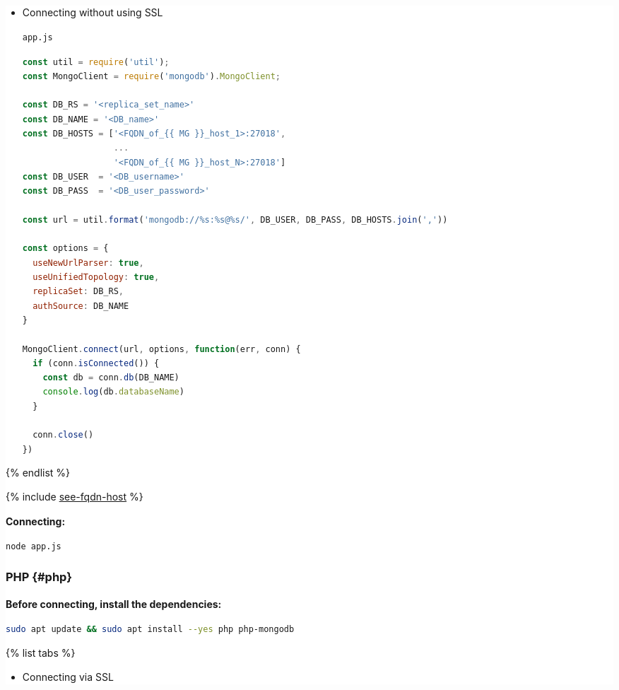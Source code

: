 - Connecting without using SSL

   `app.js`

   ```js
   const util = require('util');
   const MongoClient = require('mongodb').MongoClient;

   const DB_RS = '<replica_set_name>'
   const DB_NAME = '<DB_name>'
   const DB_HOSTS = ['<FQDN_of_{{ MG }}_host_1>:27018',
                     ...
                     '<FQDN_of_{{ MG }}_host_N>:27018']
   const DB_USER  = '<DB_username>'
   const DB_PASS  = '<DB_user_password>'

   const url = util.format('mongodb://%s:%s@%s/', DB_USER, DB_PASS, DB_HOSTS.join(','))

   const options = {
     useNewUrlParser: true,
     useUnifiedTopology: true,
     replicaSet: DB_RS,
     authSource: DB_NAME
   }

   MongoClient.connect(url, options, function(err, conn) {
     if (conn.isConnected()) {
       const db = conn.db(DB_NAME)
       console.log(db.databaseName)
     }

     conn.close()
   })
   ```

{% endlist %}

{% include [see-fqdn-host](fqdn-host.md) %}

**Connecting:**

```bash
node app.js
```

### PHP {#php}

**Before connecting, install the dependencies:**

```bash
sudo apt update && sudo apt install --yes php php-mongodb
```

{% list tabs %}

- Connecting via SSL
